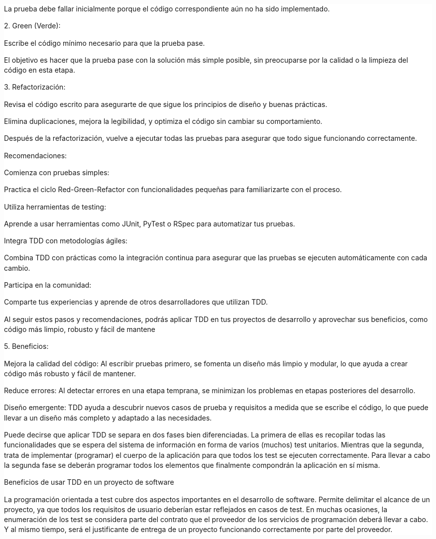 La prueba debe fallar inicialmente porque el código correspondiente aún no ha sido implementado.

2. Green (Verde):

Escribe el código mínimo necesario para que la prueba pase.

El objetivo es hacer que la prueba pase con la solución más simple posible, sin preocuparse por la calidad o la limpieza del código en esta etapa.

3. Refactorización:

Revisa el código escrito para asegurarte de que sigue los principios de diseño y buenas prácticas.

Elimina duplicaciones, mejora la legibilidad, y optimiza el código sin cambiar su comportamiento.

Después de la refactorización, vuelve a ejecutar todas las pruebas para asegurar que todo sigue funcionando correctamente.

Recomendaciones:

Comienza con pruebas simples:

Practica el ciclo Red-Green-Refactor con funcionalidades pequeñas para familiarizarte con el proceso.

Utiliza herramientas de testing:

Aprende a usar herramientas como JUnit, PyTest o RSpec para automatizar tus pruebas.

Integra TDD con metodologías ágiles:

Combina TDD con prácticas como la integración continua para asegurar que las pruebas se ejecuten automáticamente con cada cambio.

Participa en la comunidad:

Comparte tus experiencias y aprende de otros desarrolladores que utilizan TDD.

Al seguir estos pasos y recomendaciones, podrás aplicar TDD en tus proyectos de desarrollo y aprovechar sus beneficios, como código más limpio, robusto y fácil de mantene

5. Beneficios:

Mejora la calidad del código: Al escribir pruebas primero, se fomenta un diseño más limpio y modular, lo que ayuda a crear código más robusto y fácil de mantener.

Reduce errores: Al detectar errores en una etapa temprana, se minimizan los problemas en etapas posteriores del desarrollo.

Diseño emergente: TDD ayuda a descubrir nuevos casos de prueba y requisitos a medida que se escribe el código, lo que puede llevar a un diseño más completo y adaptado a las necesidades.

Puede decirse que aplicar TDD se separa en dos fases bien diferenciadas. La primera de ellas es recopilar todas las funcionalidades que se espera del sistema de información en forma de varios (muchos) test unitarios. Mientras que la segunda, trata de implementar (programar) el cuerpo de la aplicación para que todos los test se ejecuten correctamente. Para llevar a cabo la segunda fase se deberán programar todos los elementos que finalmente compondrán la aplicación en sí misma.

Beneficios de usar TDD en un proyecto de software

La programación orientada a test cubre dos aspectos importantes en el desarrollo de software. Permite delimitar el alcance de un proyecto, ya que todos los requisitos de usuario deberían estar reflejados en casos de test. En muchas ocasiones, la enumeración de los test se considera parte del contrato que el proveedor de los servicios de programación deberá llevar a cabo. Y al mismo tiempo, será el justificante de entrega de un proyecto funcionando correctamente por parte del proveedor.
